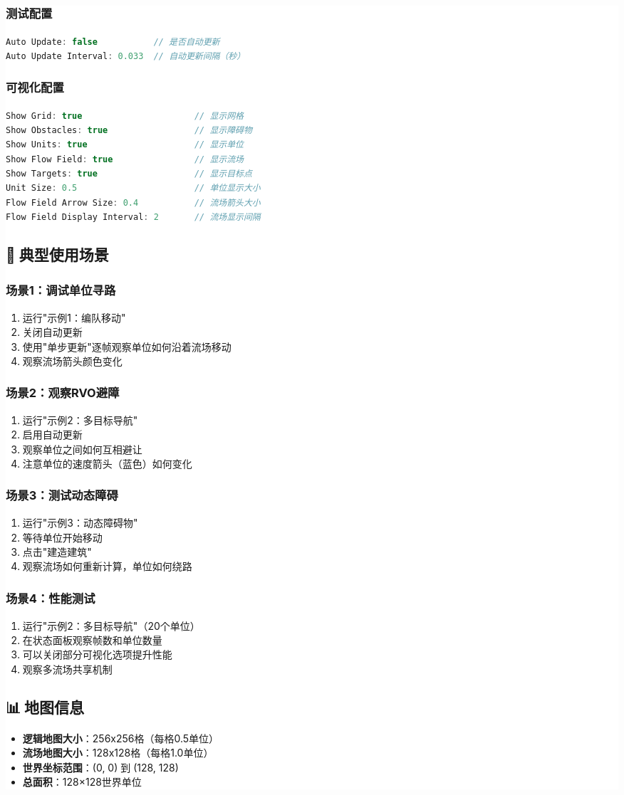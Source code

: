 ### 测试配置
```csharp
Auto Update: false           // 是否自动更新
Auto Update Interval: 0.033  // 自动更新间隔（秒）
```

### 可视化配置
```csharp
Show Grid: true                      // 显示网格
Show Obstacles: true                 // 显示障碍物
Show Units: true                     // 显示单位
Show Flow Field: true                // 显示流场
Show Targets: true                   // 显示目标点
Unit Size: 0.5                       // 单位显示大小
Flow Field Arrow Size: 0.4           // 流场箭头大小
Flow Field Display Interval: 2       // 流场显示间隔
```

## 🎯 典型使用场景

### 场景1：调试单位寻路
1. 运行"示例1：编队移动"
2. 关闭自动更新
3. 使用"单步更新"逐帧观察单位如何沿着流场移动
4. 观察流场箭头颜色变化

### 场景2：观察RVO避障
1. 运行"示例2：多目标导航"
2. 启用自动更新
3. 观察单位之间如何互相避让
4. 注意单位的速度箭头（蓝色）如何变化

### 场景3：测试动态障碍
1. 运行"示例3：动态障碍物"
2. 等待单位开始移动
3. 点击"建造建筑"
4. 观察流场如何重新计算，单位如何绕路

### 场景4：性能测试
1. 运行"示例2：多目标导航"（20个单位）
2. 在状态面板观察帧数和单位数量
3. 可以关闭部分可视化选项提升性能
4. 观察多流场共享机制

## 📊 地图信息

- **逻辑地图大小**：256x256格（每格0.5单位）
- **流场地图大小**：128x128格（每格1.0单位）
- **世界坐标范围**：(0, 0) 到 (128, 128)
- **总面积**：128×128世界单位
